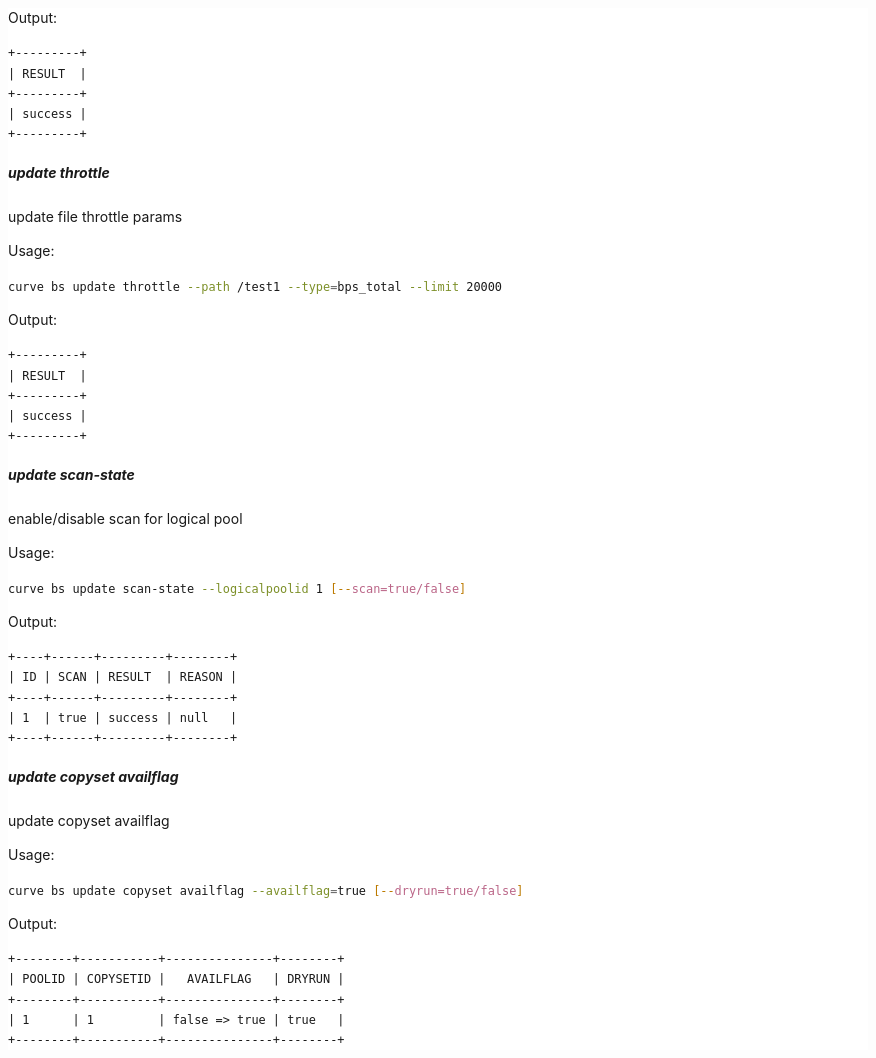 Output:
```
+---------+
| RESULT  |
+---------+
| success |
+---------+
```

##### update throttle

update file throttle params

Usage:
```bash
curve bs update throttle --path /test1 --type=bps_total --limit 20000
```

Output:
```
+---------+
| RESULT  |
+---------+
| success |
+---------+
```

##### update scan-state

enable/disable scan for logical pool

Usage:
```bash
curve bs update scan-state --logicalpoolid 1 [--scan=true/false]
```

Output:
```
+----+------+---------+--------+
| ID | SCAN | RESULT  | REASON |
+----+------+---------+--------+
| 1  | true | success | null   |
+----+------+---------+--------+
```

##### update copyset availflag

update copyset availflag

Usage:
```bash
curve bs update copyset availflag --availflag=true [--dryrun=true/false]
```

Output:
```
+--------+-----------+---------------+--------+
| POOLID | COPYSETID |   AVAILFLAG   | DRYRUN |
+--------+-----------+---------------+--------+
| 1      | 1         | false => true | true   |
+--------+-----------+---------------+--------+
```
